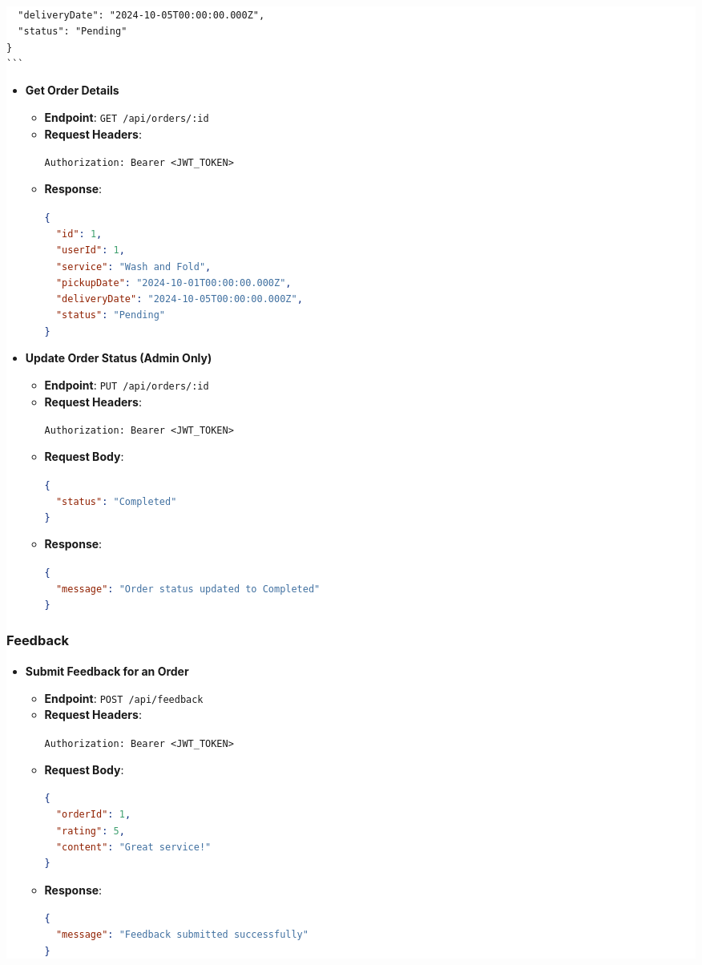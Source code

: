       "deliveryDate": "2024-10-05T00:00:00.000Z",
      "status": "Pending"
    }
    ```

- **Get Order Details**

  - **Endpoint**: `GET /api/orders/:id`
  - **Request Headers**:
    ```plaintext
    Authorization: Bearer <JWT_TOKEN>
    ```
  - **Response**:
    ```json
    {
      "id": 1,
      "userId": 1,
      "service": "Wash and Fold",
      "pickupDate": "2024-10-01T00:00:00.000Z",
      "deliveryDate": "2024-10-05T00:00:00.000Z",
      "status": "Pending"
    }
    ```

- **Update Order Status (Admin Only)**

  - **Endpoint**: `PUT /api/orders/:id`
  - **Request Headers**:
    ```plaintext
    Authorization: Bearer <JWT_TOKEN>
    ```
  - **Request Body**:
    ```json
    {
      "status": "Completed"
    }
    ```
  - **Response**:
    ```json
    {
      "message": "Order status updated to Completed"
    }
    ```

### Feedback

- **Submit Feedback for an Order**

  - **Endpoint**: `POST /api/feedback`
  - **Request Headers**:
    ```plaintext
    Authorization: Bearer <JWT_TOKEN>
    ```
  - **Request Body**:
    ```json
    {
      "orderId": 1,
      "rating": 5,
      "content": "Great service!"
    }
    ```
  - **Response**:
    ```json
    {
      "message": "Feedback submitted successfully"
    }